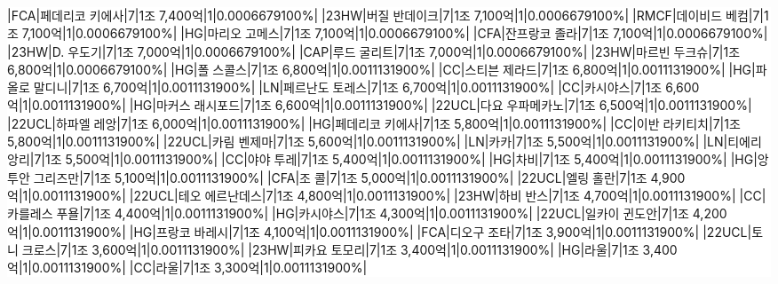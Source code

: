 |FCA|페데리코 키에사|7|1조 7,400억|1|0.0006679100%|
|23HW|버질 반데이크|7|1조 7,100억|1|0.0006679100%|
|RMCF|데이비드 베컴|7|1조 7,100억|1|0.0006679100%|
|HG|마리오 고메스|7|1조 7,100억|1|0.0006679100%|
|CFA|잔프랑코 졸라|7|1조 7,100억|1|0.0006679100%|
|23HW|D. 우도기|7|1조 7,000억|1|0.0006679100%|
|CAP|루드 굴리트|7|1조 7,000억|1|0.0006679100%|
|23HW|마르빈 두크슈|7|1조 6,800억|1|0.0006679100%|
|HG|폴 스콜스|7|1조 6,800억|1|0.0011131900%|
|CC|스티븐 제라드|7|1조 6,800억|1|0.0011131900%|
|HG|파올로 말디니|7|1조 6,700억|1|0.0011131900%|
|LN|페르난도 토레스|7|1조 6,700억|1|0.0011131900%|
|CC|카시야스|7|1조 6,600억|1|0.0011131900%|
|HG|마커스 래시포드|7|1조 6,600억|1|0.0011131900%|
|22UCL|다요 우파메카노|7|1조 6,500억|1|0.0011131900%|
|22UCL|하파엘 레앙|7|1조 6,000억|1|0.0011131900%|
|HG|페데리코 키에사|7|1조 5,800억|1|0.0011131900%|
|CC|이반 라키티치|7|1조 5,800억|1|0.0011131900%|
|22UCL|카림 벤제마|7|1조 5,600억|1|0.0011131900%|
|LN|카카|7|1조 5,500억|1|0.0011131900%|
|LN|티에리 앙리|7|1조 5,500억|1|0.0011131900%|
|CC|야야 투레|7|1조 5,400억|1|0.0011131900%|
|HG|차비|7|1조 5,400억|1|0.0011131900%|
|HG|앙투안 그리즈만|7|1조 5,100억|1|0.0011131900%|
|CFA|조 콜|7|1조 5,000억|1|0.0011131900%|
|22UCL|엘링 홀란|7|1조 4,900억|1|0.0011131900%|
|22UCL|테오 에르난데스|7|1조 4,800억|1|0.0011131900%|
|23HW|하비 반스|7|1조 4,700억|1|0.0011131900%|
|CC|카를레스 푸욜|7|1조 4,400억|1|0.0011131900%|
|HG|카시야스|7|1조 4,300억|1|0.0011131900%|
|22UCL|일카이 귄도안|7|1조 4,200억|1|0.0011131900%|
|HG|프랑코 바레시|7|1조 4,100억|1|0.0011131900%|
|FCA|디오구 조타|7|1조 3,900억|1|0.0011131900%|
|22UCL|토니 크로스|7|1조 3,600억|1|0.0011131900%|
|23HW|피카요 토모리|7|1조 3,400억|1|0.0011131900%|
|HG|라울|7|1조 3,400억|1|0.0011131900%|
|CC|라울|7|1조 3,300억|1|0.0011131900%|